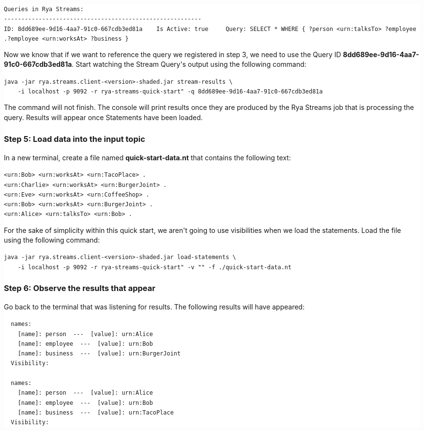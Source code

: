 ```
Queries in Rya Streams:
---------------------------------------------------------
ID: 8dd689ee-9d16-4aa7-91c0-667cdb3ed81a    Is Active: true     Query: SELECT * WHERE { ?person <urn:talksTo> ?employee .?employee <urn:worksAt> ?business }
```

Now we know that if we want to reference the query we registered in step 3, we
need to use the Query ID **8dd689ee-9d16-4aa7-91c0-667cdb3ed81a**. Start
watching the Stream Query's output using the following command:

```
java -jar rya.streams.client-<version>-shaded.jar stream-results \
    -i localhost -p 9092 -r rya-streams-quick-start" -q 8dd689ee-9d16-4aa7-91c0-667cdb3ed81a
```

The command will not finish. The console will print results once they are produced
by the Rya Streams job that is processing the query. Results will appear once
Statements have been loaded.

### Step 5: Load data into the input topic ###

In a new terminal, create a file named **quick-start-data.nt** that contains
the following text: 

```
<urn:Bob> <urn:worksAt> <urn:TacoPlace> .
<urn:Charlie> <urn:worksAt> <urn:BurgerJoint> .
<urn:Eve> <urn:worksAt> <urn:CoffeeShop> .
<urn:Bob> <urn:worksAt> <urn:BurgerJoint> .
<urn:Alice> <urn:talksTo> <urn:Bob> .
```
For the sake of simplicity within this quick start, we aren't going to use
visibilities when we load the statements. Load the file using the following
command:

```
java -jar rya.streams.client-<version>-shaded.jar load-statements \
    -i localhost -p 9092 -r rya-streams-quick-start" -v "" -f ./quick-start-data.nt
```

### Step 6: Observe the results that appear ###

Go back to the terminal that was listening for results. The following results
will have appeared: 

```
  names: 
    [name]: person  ---  [value]: urn:Alice
    [name]: employee  ---  [value]: urn:Bob
    [name]: business  ---  [value]: urn:BurgerJoint
  Visibility: 

  names: 
    [name]: person  ---  [value]: urn:Alice
    [name]: employee  ---  [value]: urn:Bob
    [name]: business  ---  [value]: urn:TacoPlace
  Visibility: 
```
